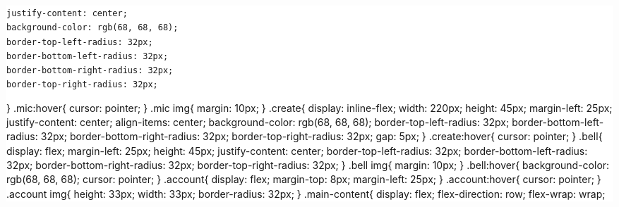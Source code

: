     justify-content: center;
    background-color: rgb(68, 68, 68);
    border-top-left-radius: 32px;
    border-bottom-left-radius: 32px;
    border-bottom-right-radius: 32px;
    border-top-right-radius: 32px;
}
.mic:hover{
    cursor: pointer;
}
.mic img{
    margin: 10px;
}
.create{
    display: inline-flex;
    width: 220px;
    height: 45px;
    margin-left: 25px;
    justify-content: center;
    align-items: center;
    background-color: rgb(68, 68, 68);
    border-top-left-radius: 32px;
    border-bottom-left-radius: 32px;
    border-bottom-right-radius: 32px;
    border-top-right-radius: 32px;
    gap: 5px;
}
.create:hover{
    cursor: pointer;
}
.bell{
    display: flex;
    margin-left: 25px;
    height: 45px;
    justify-content: center;
    border-top-left-radius: 32px;
    border-bottom-left-radius: 32px;
    border-bottom-right-radius: 32px;
    border-top-right-radius: 32px;
}
.bell img{
    margin: 10px;
}
.bell:hover{
    background-color: rgb(68, 68, 68);
    cursor: pointer;
}
.account{
    display: flex;
    margin-top: 8px;
    margin-left: 25px;
}
.account:hover{
    cursor: pointer;
}
.account img{
    height: 33px;
    width: 33px;
    border-radius: 32px;
}
.main-content{
    display: flex;
    flex-direction: row;
    flex-wrap: wrap;